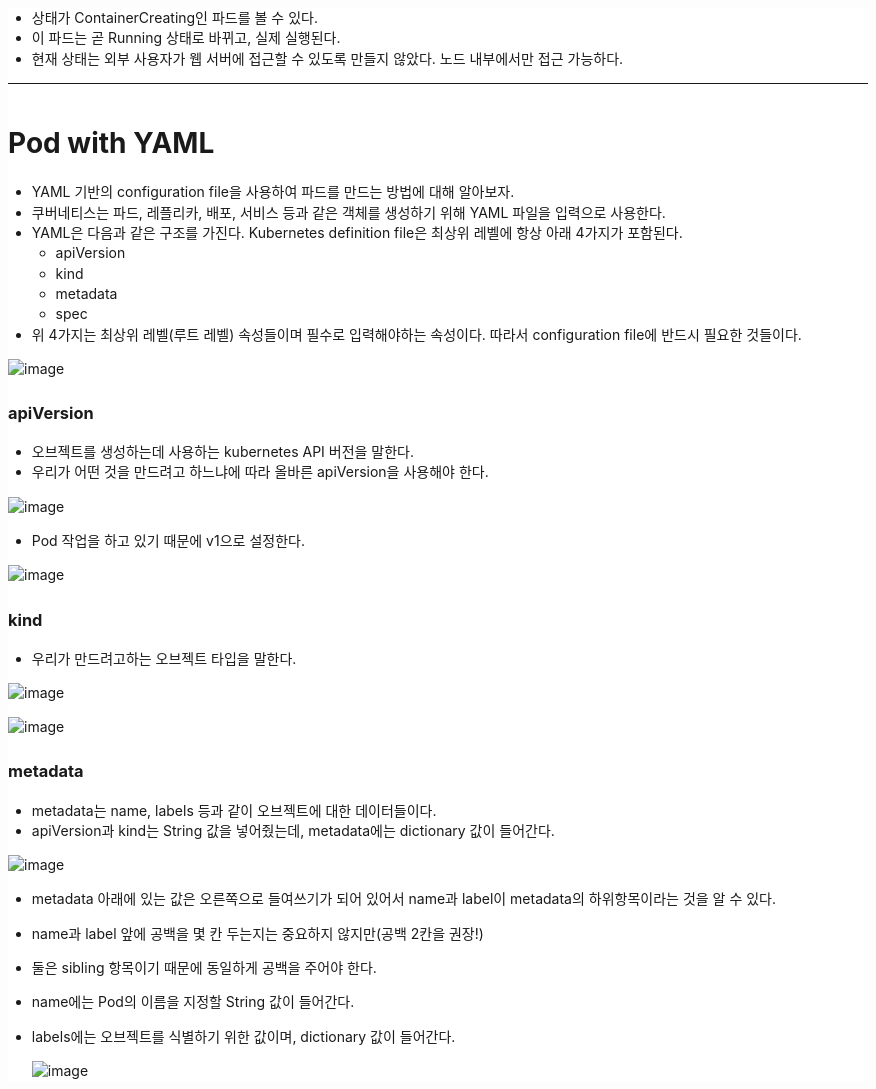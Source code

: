 - 상태가 ContainerCreating인 파드를 볼 수 있다.
- 이 파드는 곧 Running 상태로 바뀌고, 실제 실행된다.
- 현재 상태는 외부 사용자가 웹 서버에 접근할 수 있도록 만들지 않았다. 노드 내부에서만 접근 가능하다.

---

# Pod with YAML

- YAML 기반의 configuration file을 사용하여 파드를 만드는 방법에 대해 알아보자.
- 쿠버네티스는 파드, 레플리카, 배포, 서비스 등과 같은 객체를 생성하기 위해 YAML 파일을 입력으로 사용한다.
- YAML은 다음과 같은 구조를 가진다. Kubernetes definition file은 최상위 레벨에 항상 아래 4가지가 포함된다.
    - apiVersion
    - kind
    - metadata
    - spec
- 위 4가지는 최상위 레벨(루트 레벨) 속성들이며 필수로 입력해야하는 속성이다. 따라서 configuration file에 반드시 필요한 것들이다.

![image](https://user-images.githubusercontent.com/76610641/218790201-21787669-06d0-444f-8d23-1401d000b592.png)

### apiVersion

- 오브젝트를 생성하는데 사용하는 kubernetes API 버전을 말한다.
- 우리가 어떤 것을 만드려고 하느냐에 따라 올바른 apiVersion을 사용해야 한다.

![image](https://user-images.githubusercontent.com/76610641/218790271-2ab8c0cc-0703-4418-9ebd-5e70ee2530eb.png)

- Pod 작업을 하고 있기 때문에 v1으로 설정한다.

![image](https://user-images.githubusercontent.com/76610641/218790396-3dd5f24a-9d53-4b28-a30a-421a786ce0d3.png)

### kind

- 우리가 만드려고하는 오브젝트 타입을 말한다.

![image](https://user-images.githubusercontent.com/76610641/218790271-2ab8c0cc-0703-4418-9ebd-5e70ee2530eb.png)

![image](https://user-images.githubusercontent.com/76610641/218790451-77b0a388-0903-4e06-b76c-77a58f6291ea.png)

### metadata

- metadata는 name, labels 등과 같이 오브젝트에 대한 데이터들이다.
- apiVersion과 kind는 String 값을 넣어줬는데, metadata에는 dictionary 값이 들어간다.

![image](https://user-images.githubusercontent.com/76610641/218790497-0c45beda-0bf4-4c3e-9fbc-36130a71321f.png)

- metadata 아래에 있는 값은 오른쪽으로 들여쓰기가 되어 있어서 name과 label이 metadata의 하위항목이라는 것을 알 수 있다.
- name과 label 앞에 공백을 몇 칸 두는지는 중요하지 않지만(공백 2칸을 권장!)
- 둘은 sibling 항목이기 때문에 동일하게 공백을 주어야 한다.
- name에는 Pod의 이름을 지정할 String 값이 들어간다.
- labels에는 오브젝트를 식별하기 위한 값이며, dictionary 값이 들어간다.
    
    ![image](https://user-images.githubusercontent.com/76610641/218790558-46b22537-3352-4595-b272-f89c12d53fe3.png)
    